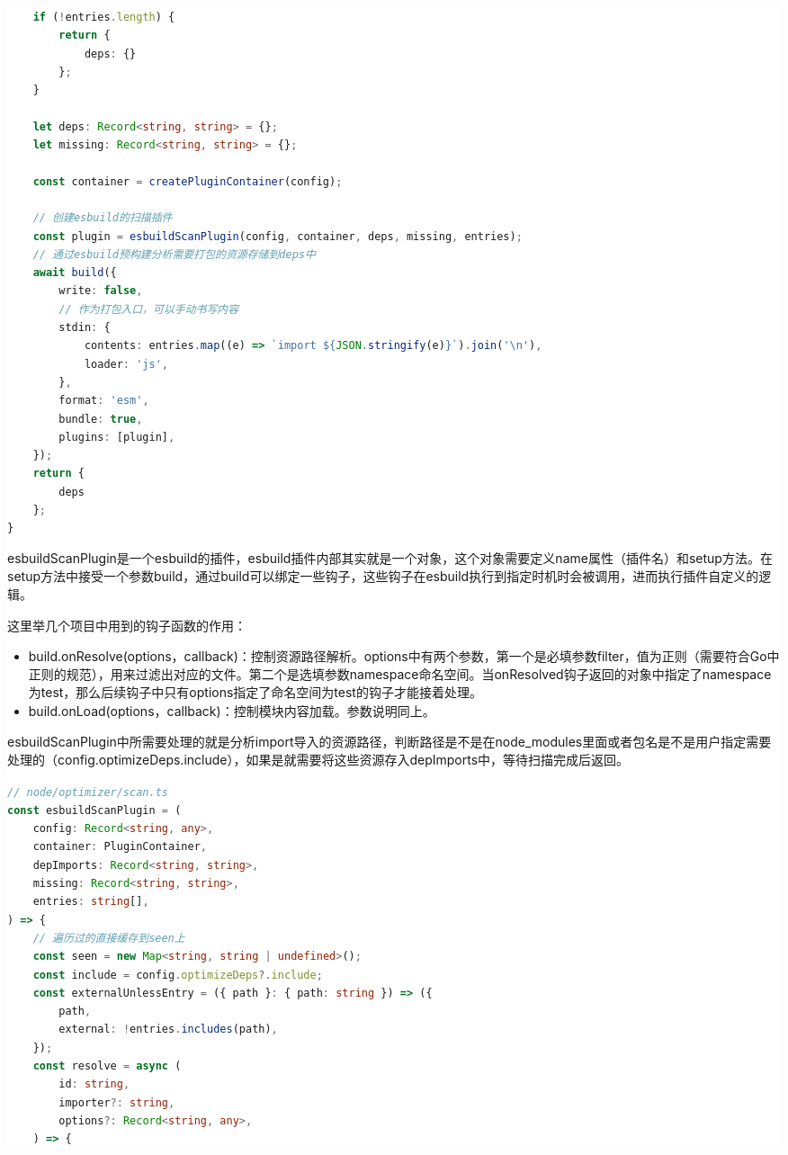 ```typescript
    if (!entries.length) {
        return {
            deps: {}
        };
    }
  
    let deps: Record<string, string> = {};
    let missing: Record<string, string> = {};

    const container = createPluginContainer(config);

    // 创建esbuild的扫描插件
    const plugin = esbuildScanPlugin(config, container, deps, missing, entries);
    // 通过esbuild预构建分析需要打包的资源存储到deps中
    await build({
        write: false,
        // 作为打包入口，可以手动书写内容
        stdin: {
            contents: entries.map((e) => `import ${JSON.stringify(e)}`).join('\n'),
            loader: 'js',
        },
        format: 'esm',
        bundle: true,
        plugins: [plugin],
    });
    return {
        deps
    };
}
```

esbuildScanPlugin是一个esbuild的插件，esbuild插件内部其实就是一个对象，这个对象需要定义name属性（插件名）和setup方法。在setup方法中接受一个参数build，通过build可以绑定一些钩子，这些钩子在esbuild执行到指定时机时会被调用，进而执行插件自定义的逻辑。

这里举几个项目中用到的钩子函数的作用：

- build.onResolve(options，callback)：控制资源路径解析。options中有两个参数，第一个是必填参数filter，值为正则（需要符合Go中正则的规范），用来过滤出对应的文件。第二个是选填参数namespace命名空间。当onResolved钩子返回的对象中指定了namespace为test，那么后续钩子中只有options指定了命名空间为test的钩子才能接着处理。
- build.onLoad(options，callback)：控制模块内容加载。参数说明同上。

esbuildScanPlugin中所需要处理的就是分析import导入的资源路径，判断路径是不是在node_modules里面或者包名是不是用户指定需要处理的（config.optimizeDeps.include），如果是就需要将这些资源存入depImports中，等待扫描完成后返回。

```typescript
// node/optimizer/scan.ts
const esbuildScanPlugin = (
    config: Record<string, any>,
    container: PluginContainer,
    depImports: Record<string, string>,
    missing: Record<string, string>,
    entries: string[],
) => {
    // 遍历过的直接缓存到seen上
    const seen = new Map<string, string | undefined>();
    const include = config.optimizeDeps?.include;
    const externalUnlessEntry = ({ path }: { path: string }) => ({
        path,
        external: !entries.includes(path),
    });
    const resolve = async (
        id: string,
        importer?: string,
        options?: Record<string, any>,
    ) => {
```